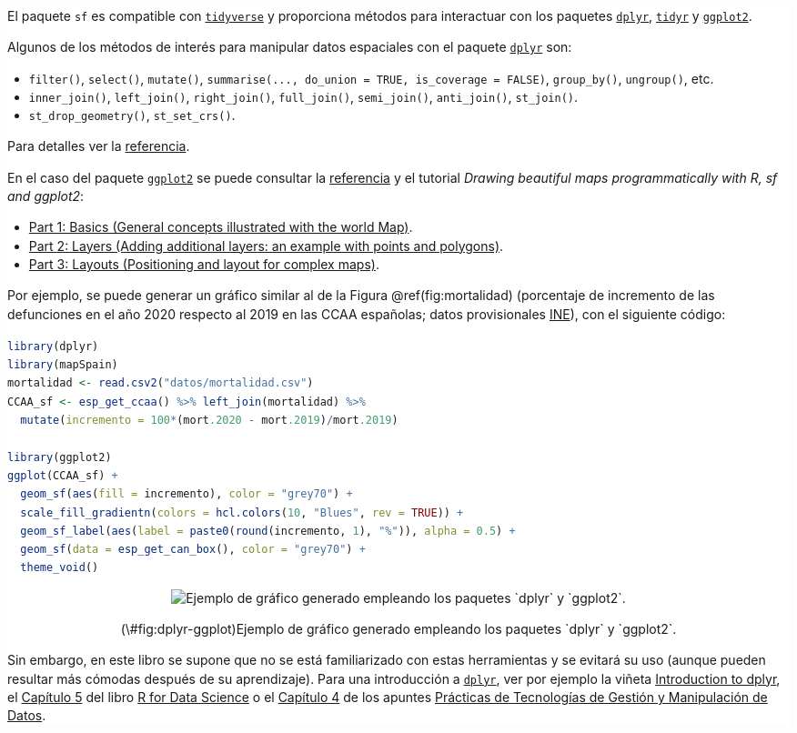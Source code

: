 El paquete `sf` es compatible con [`tidyverse`](http://tidyverse.org) y proporciona métodos para interactuar con los paquetes [`dplyr`](https://dplyr.tidyverse.org), 
[`tidyr`](http://tidyr.tidyverse.org) y [`ggplot2`](https://ggplot2.tidyverse.org).

Algunos de los métodos de interés para manipular datos espaciales con el paquete [`dplyr`](https://dplyr.tidyverse.org) son:

* `filter()`, `select()`, `mutate()`, `summarise(..., do_union = TRUE, is_coverage = FALSE)`, `group_by()`, `ungroup()`, etc.
* `inner_join()`, `left_join()`, `right_join()`, `full_join()`, `semi_join()`, `anti_join()`, `st_join()`.
* `st_drop_geometry()`, `st_set_crs()`.

Para detalles ver la [referencia](https://r-spatial.github.io/sf/reference/tidyverse.html).



En el caso del paquete [`ggplot2`](https://ggplot2.tidyverse.org) se puede consultar la [referencia](https://ggplot2.tidyverse.org/reference/ggsf.html) y el tutorial *Drawing beautiful maps programmatically with R, sf and ggplot2*:

* [Part 1: Basics (General concepts illustrated with the world Map)](https://r-spatial.org/r/2018/10/25/ggplot2-sf.html).
* [Part 2: Layers (Adding additional layers: an example with points and polygons)](https://r-spatial.org/r/2018/10/25/ggplot2-sf-2.html).
* [Part 3: Layouts (Positioning and layout for complex maps)](https://r-spatial.org/r/2018/10/25/ggplot2-sf-3.html).

Por ejemplo, se puede generar un gráfico similar al de la Figura \@ref(fig:mortalidad) (porcentaje de incremento de las defunciones en el año 2020 respecto al 2019 en las CCAA españolas; datos provisionales [INE](https://www.ine.es/jaxi/Tabla.htm?tpx=21856&L=0)), con el siguiente código:


```r
library(dplyr)
library(mapSpain) 
mortalidad <- read.csv2("datos/mortalidad.csv")
CCAA_sf <- esp_get_ccaa() %>% left_join(mortalidad) %>%
  mutate(incremento = 100*(mort.2020 - mort.2019)/mort.2019)

library(ggplot2)
ggplot(CCAA_sf) +
  geom_sf(aes(fill = incremento), color = "grey70") +
  scale_fill_gradientn(colors = hcl.colors(10, "Blues", rev = TRUE)) +
  geom_sf_label(aes(label = paste0(round(incremento, 1), "%")), alpha = 0.5) +
  geom_sf(data = esp_get_can_box(), color = "grey70") + 
  theme_void()
```

<div class="figure" style="text-align: center">
<img src="02-datos_files/figure-html/dplyr-ggplot-1.png" alt="Ejemplo de gráfico generado empleando los paquetes `dplyr` y `ggplot2`." width="70%" />
<p class="caption">(\#fig:dplyr-ggplot)Ejemplo de gráfico generado empleando los paquetes `dplyr` y `ggplot2`.</p>
</div>


Sin embargo, en este libro se supone que no se está familiarizado con estas herramientas y se evitará su uso (aunque pueden resultar más cómodas después de su aprendizaje).
Para una introducción a [`dplyr`](https://dplyr.tidyverse.org), ver por ejemplo la viñeta [Introduction to dplyr](https://cran.rstudio.com/web/packages/dplyr/vignettes/dplyr.html),
el [Capítulo 5](http://r4ds.had.co.nz/transform.html) del libro [R for Data Science](http://r4ds.had.co.nz) o el [Capítulo 4](https://gltaboada.github.io/tgdbook/dplyr.html) de los apuntes [Prácticas de Tecnologías de Gestión y Manipulación de Datos](https://gltaboada.github.io/tgdbook).
